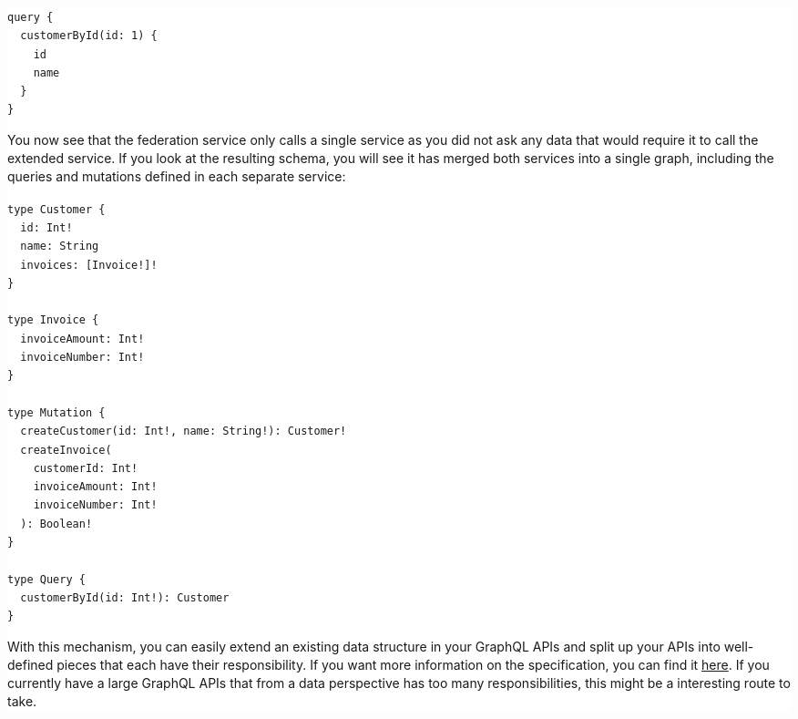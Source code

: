 ```
query {
  customerById(id: 1) {
    id
    name
  }
}
```

You now see that the federation service only calls a single service as you did not ask any data that would require it to call the extended service. If you look at the resulting schema, you will see it has merged both services into a single graph, including the queries and mutations defined in each separate service:

```
type Customer {
  id: Int!
  name: String
  invoices: [Invoice!]!
}

type Invoice {
  invoiceAmount: Int!
  invoiceNumber: Int!
}

type Mutation {
  createCustomer(id: Int!, name: String!): Customer!
  createInvoice(
    customerId: Int!
    invoiceAmount: Int!
    invoiceNumber: Int!
  ): Boolean!
}

type Query {
  customerById(id: Int!): Customer
}
```

With this mechanism, you can easily extend an existing data structure in your GraphQL APIs and split up your APIs into well-defined pieces that each have their responsibility. If you want more information on the specification, you can find it [here](https://www.apollographql.com/docs/apollo-server/federation/federation-spec/). If you currently have a large GraphQL APIs that from a data perspective has too many responsibilities, this might be a interesting route to take.
